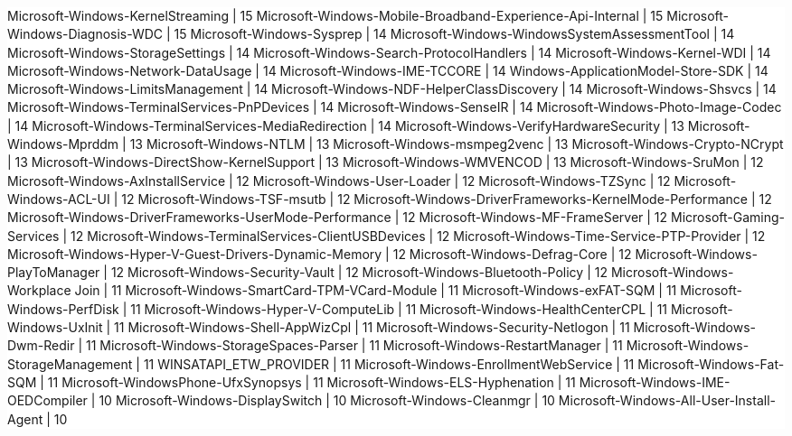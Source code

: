 Microsoft-Windows-KernelStreaming                                           |  15
Microsoft-Windows-Mobile-Broadband-Experience-Api-Internal                  |  15
Microsoft-Windows-Diagnosis-WDC                                             |  15
Microsoft-Windows-Sysprep                                                   |  14
Microsoft-Windows-WindowsSystemAssessmentTool                               |  14
Microsoft-Windows-StorageSettings                                           |  14
Microsoft-Windows-Search-ProtocolHandlers                                   |  14
Microsoft-Windows-Kernel-WDI                                                |  14
Microsoft-Windows-Network-DataUsage                                         |  14
Microsoft-Windows-IME-TCCORE                                                |  14
Windows-ApplicationModel-Store-SDK                                          |  14
Microsoft-Windows-LimitsManagement                                          |  14
Microsoft-Windows-NDF-HelperClassDiscovery                                  |  14
Microsoft-Windows-Shsvcs                                                    |  14
Microsoft-Windows-TerminalServices-PnPDevices                               |  14
Microsoft-Windows-SenseIR                                                   |  14
Microsoft-Windows-Photo-Image-Codec                                         |  14
Microsoft-Windows-TerminalServices-MediaRedirection                         |  14
Microsoft-Windows-VerifyHardwareSecurity                                    |  13
Microsoft-Windows-Mprddm                                                    |  13
Microsoft-Windows-NTLM                                                      |  13
Microsoft-Windows-msmpeg2venc                                               |  13
Microsoft-Windows-Crypto-NCrypt                                             |  13
Microsoft-Windows-DirectShow-KernelSupport                                  |  13
Microsoft-Windows-WMVENCOD                                                  |  13
Microsoft-Windows-SruMon                                                    |  12
Microsoft-Windows-AxInstallService                                          |  12
Microsoft-Windows-User-Loader                                               |  12
Microsoft-Windows-TZSync                                                    |  12
Microsoft-Windows-ACL-UI                                                    |  12
Microsoft-Windows-TSF-msutb                                                 |  12
Microsoft-Windows-DriverFrameworks-KernelMode-Performance                   |  12
Microsoft-Windows-DriverFrameworks-UserMode-Performance                     |  12
Microsoft-Windows-MF-FrameServer                                            |  12
Microsoft-Gaming-Services                                                   |  12
Microsoft-Windows-TerminalServices-ClientUSBDevices                         |  12
Microsoft-Windows-Time-Service-PTP-Provider                                 |  12
Microsoft-Windows-Hyper-V-Guest-Drivers-Dynamic-Memory                      |  12
Microsoft-Windows-Defrag-Core                                               |  12
Microsoft-Windows-PlayToManager                                             |  12
Microsoft-Windows-Security-Vault                                            |  12
Microsoft-Windows-Bluetooth-Policy                                          |  12
Microsoft-Windows-Workplace Join                                            |  11
Microsoft-Windows-SmartCard-TPM-VCard-Module                                |  11
Microsoft-Windows-exFAT-SQM                                                 |  11
Microsoft-Windows-PerfDisk                                                  |  11
Microsoft-Windows-Hyper-V-ComputeLib                                        |  11
Microsoft-Windows-HealthCenterCPL                                           |  11
Microsoft-Windows-UxInit                                                    |  11
Microsoft-Windows-Shell-AppWizCpl                                           |  11
Microsoft-Windows-Security-Netlogon                                         |  11
Microsoft-Windows-Dwm-Redir                                                 |  11
Microsoft-Windows-StorageSpaces-Parser                                      |  11
Microsoft-Windows-RestartManager                                            |  11
Microsoft-Windows-StorageManagement                                         |  11
WINSATAPI_ETW_PROVIDER                                                      |  11
Microsoft-Windows-EnrollmentWebService                                      |  11
Microsoft-Windows-Fat-SQM                                                   |  11
Microsoft-WindowsPhone-UfxSynopsys                                          |  11
Microsoft-Windows-ELS-Hyphenation                                           |  11
Microsoft-Windows-IME-OEDCompiler                                           |  10
Microsoft-Windows-DisplaySwitch                                             |  10
Microsoft-Windows-Cleanmgr                                                  |  10
Microsoft-Windows-All-User-Install-Agent                                    |  10